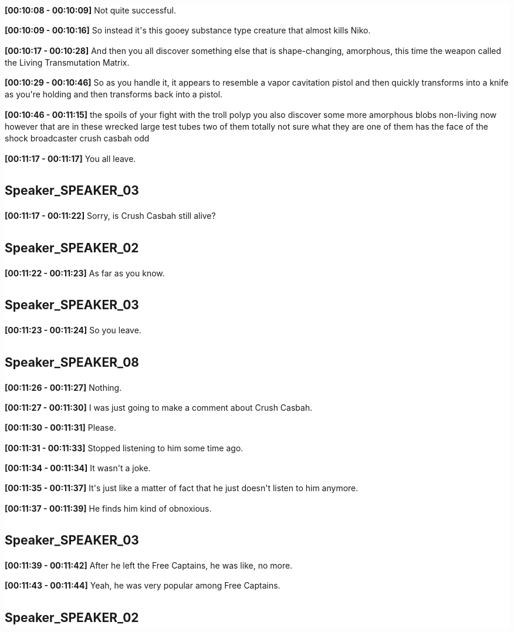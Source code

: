 **[00:10:08 - 00:10:09]** Not quite successful.

**[00:10:09 - 00:10:16]** So instead it's this gooey substance type creature that almost kills Niko.

**[00:10:17 - 00:10:28]** And then you all discover something else that is shape-changing, amorphous, this time the weapon called the Living Transmutation Matrix.

**[00:10:29 - 00:10:46]** So as you handle it, it appears to resemble a vapor cavitation pistol and then quickly transforms into a knife as you're holding and then transforms back into a pistol.

**[00:10:46 - 00:11:15]** the spoils of your fight with the troll polyp you also discover some more amorphous blobs non-living now however that are in these wrecked large test tubes two of them totally not sure what they are one of them has the face of the shock broadcaster crush casbah odd

**[00:11:17 - 00:11:17]** You all leave.


## Speaker_SPEAKER_03

**[00:11:17 - 00:11:22]** Sorry, is Crush Casbah still alive?


## Speaker_SPEAKER_02

**[00:11:22 - 00:11:23]** As far as you know.


## Speaker_SPEAKER_03

**[00:11:23 - 00:11:24]** So you leave.


## Speaker_SPEAKER_08

**[00:11:26 - 00:11:27]** Nothing.

**[00:11:27 - 00:11:30]** I was just going to make a comment about Crush Casbah.

**[00:11:30 - 00:11:31]** Please.

**[00:11:31 - 00:11:33]** Stopped listening to him some time ago.

**[00:11:34 - 00:11:34]** It wasn't a joke.

**[00:11:35 - 00:11:37]** It's just like a matter of fact that he just doesn't listen to him anymore.

**[00:11:37 - 00:11:39]** He finds him kind of obnoxious.


## Speaker_SPEAKER_03

**[00:11:39 - 00:11:42]** After he left the Free Captains, he was like, no more.

**[00:11:43 - 00:11:44]** Yeah, he was very popular among Free Captains.


## Speaker_SPEAKER_02
